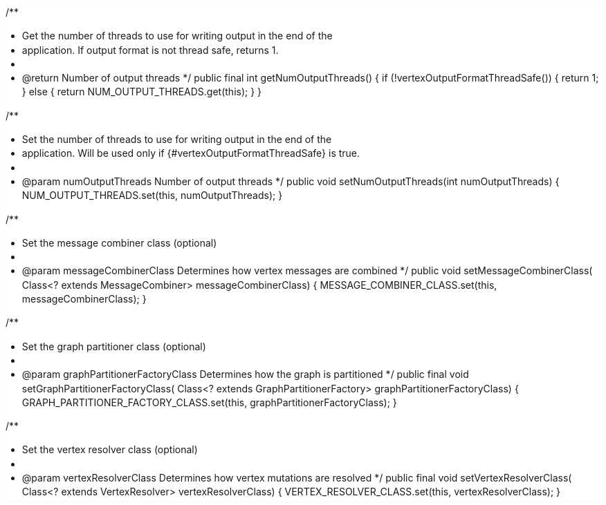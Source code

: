   /**
   * Get the number of threads to use for writing output in the end of the
   * application. If output format is not thread safe, returns 1.
   *
   * @return Number of output threads
   */
  public final int getNumOutputThreads() {
    if (!vertexOutputFormatThreadSafe()) {
      return 1;
    } else {
      return NUM_OUTPUT_THREADS.get(this);
    }
  }

  /**
   * Set the number of threads to use for writing output in the end of the
   * application. Will be used only if {#vertexOutputFormatThreadSafe} is true.
   *
   * @param numOutputThreads Number of output threads
   */
  public void setNumOutputThreads(int numOutputThreads) {
    NUM_OUTPUT_THREADS.set(this, numOutputThreads);
  }

  /**
   * Set the message combiner class (optional)
   *
   * @param messageCombinerClass Determines how vertex messages are combined
   */
  public void setMessageCombinerClass(
      Class<? extends MessageCombiner> messageCombinerClass) {
    MESSAGE_COMBINER_CLASS.set(this, messageCombinerClass);
  }

  /**
   * Set the graph partitioner class (optional)
   *
   * @param graphPartitionerFactoryClass Determines how the graph is partitioned
   */
  public final void setGraphPartitionerFactoryClass(
      Class<? extends GraphPartitionerFactory> graphPartitionerFactoryClass) {
    GRAPH_PARTITIONER_FACTORY_CLASS.set(this, graphPartitionerFactoryClass);
  }

  /**
   * Set the vertex resolver class (optional)
   *
   * @param vertexResolverClass Determines how vertex mutations are resolved
   */
  public final void setVertexResolverClass(
      Class<? extends VertexResolver> vertexResolverClass) {
    VERTEX_RESOLVER_CLASS.set(this, vertexResolverClass);
  }

